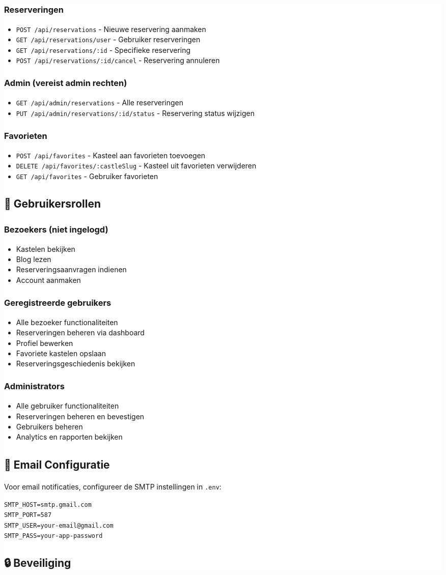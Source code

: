 ### Reserveringen
- `POST /api/reservations` - Nieuwe reservering aanmaken
- `GET /api/reservations/user` - Gebruiker reserveringen
- `GET /api/reservations/:id` - Specifieke reservering
- `POST /api/reservations/:id/cancel` - Reservering annuleren

### Admin (vereist admin rechten)
- `GET /api/admin/reservations` - Alle reserveringen
- `PUT /api/admin/reservations/:id/status` - Reservering status wijzigen

### Favorieten
- `POST /api/favorites` - Kasteel aan favorieten toevoegen
- `DELETE /api/favorites/:castleSlug` - Kasteel uit favorieten verwijderen
- `GET /api/favorites` - Gebruiker favorieten

## 👤 Gebruikersrollen

### Bezoekers (niet ingelogd)
- Kastelen bekijken
- Blog lezen
- Reserveringsaanvragen indienen
- Account aanmaken

### Geregistreerde gebruikers
- Alle bezoeker functionaliteiten
- Reserveringen beheren via dashboard
- Profiel bewerken
- Favoriete kastelen opslaan
- Reserveringsgeschiedenis bekijken

### Administrators
- Alle gebruiker functionaliteiten
- Reserveringen beheren en bevestigen
- Gebruikers beheren
- Analytics en rapporten bekijken

## 📧 Email Configuratie

Voor email notificaties, configureer de SMTP instellingen in `.env`:

```env
SMTP_HOST=smtp.gmail.com
SMTP_PORT=587
SMTP_USER=your-email@gmail.com
SMTP_PASS=your-app-password
```

## 🔒 Beveiliging
